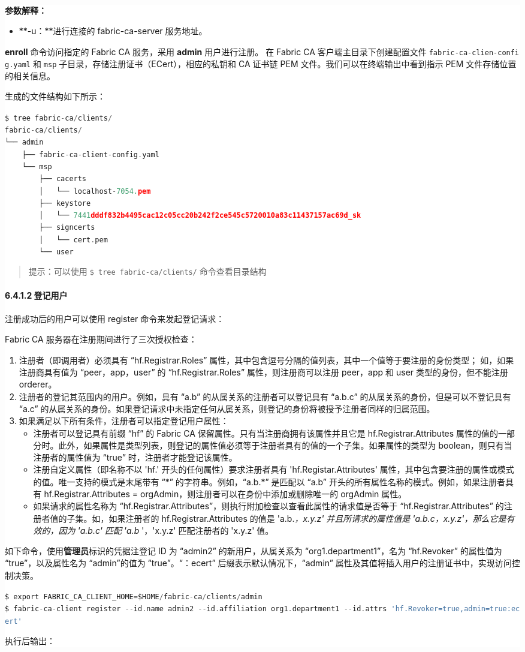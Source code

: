 **参数解释：**

*   **-u：**进行连接的 fabric-ca-server 服务地址。

**enroll** 命令访问指定的 Fabric CA 服务，采用 **admin** 用户进行注册。 在 Fabric CA 客户端主目录下创建配置文件 `fabric-ca-clien-config.yaml` 和 `msp` 子目录，存储注册证书（ECert），相应的私钥和 CA 证书链 PEM 文件。我们可以在终端输出中看到指示 PEM 文件存储位置的相关信息。

生成的文件结构如下所示：

```go
$ tree fabric-ca/clients/
fabric-ca/clients/
└── admin
    ├── fabric-ca-client-config.yaml
    └── msp
        ├── cacerts
        │   └── localhost-7054.pem
        ├── keystore
        │   └── 7441dddf832b4495cac12c05cc20b242f2ce545c5720010a83c11437157ac69d_sk
        ├── signcerts
        │   └── cert.pem
        └── user 
```

> 提示：可以使用 `$ tree fabric-ca/clients/` 命令查看目录结构

#### 6.4.1.2 登记用户

注册成功后的用户可以使用 register 命令来发起登记请求：

Fabric CA 服务器在注册期间进行了三次授权检查：

1.  注册者（即调用者）必须具有 “hf.Registrar.Roles” 属性，其中包含逗号分隔的值列表，其中一个值等于要注册的身份类型； 如，如果注册商具有值为 “peer，app，user” 的 “hf.Registrar.Roles” 属性，则注册商可以注册 peer，app 和 user 类型的身份，但不能注册 orderer。
2.  注册者的登记其范围内的用户。例如，具有 “a.b” 的从属关系的注册者可以登记具有 “a.b.c” 的从属关系的身份，但是可以不登记具有 “a.c” 的从属关系的身份。如果登记请求中未指定任何从属关系，则登记的身份将被授予注册者同样的归属范围。
3.  如果满足以下所有条件，注册者可以指定登记用户属性：
    *   注册者可以登记具有前缀 “hf” 的 Fabric CA 保留属性。只有当注册商拥有该属性并且它是 hf.Registrar.Attributes 属性的值的一部分时。此外，如果属性是类型列表，则登记的属性值必须等于注册者具有的值的一个子集。如果属性的类型为 boolean，则只有当注册者的属性值为 “true” 时，注册者才能登记该属性。
    *   注册自定义属性（即名称不以 'hf.' 开头的任何属性）要求注册者具有 'hf.Registar.Attributes' 属性，其中包含要注册的属性或模式的值。唯一支持的模式是末尾带有 “*” 的字符串。例如，“a.b.\*” 是匹配以 “a.b” 开头的所有属性名称的模式。例如，如果注册者具有 hf.Registrar.Attributes = orgAdmin，则注册者可以在身份中添加或删除唯一的 orgAdmin 属性。
    *   如果请求的属性名称为 “hf.Registrar.Attributes”，则执行附加检查以查看此属性的请求值是否等于 “hf.Registrar.Attributes” 的注册者值的子集。如，如果注册者的 hf.Registrar.Attributes 的值是 'a.b.*，x.y.z' 并且所请求的属性值是 'a.b.c，x.y.z'，那么它是有效的，因为 'a.b.c' 匹配 'a.b* '，'x.y.z' 匹配注册者的 'x.y.z' 值。

如下命令，使用**管理员**标识的凭据注登记 ID 为 “admin2” 的新用户，从属关系为 “org1.department1”，名为 “hf.Revoker” 的属性值为 “true”，以及属性名为 “admin”的值为 “true”。“：ecert” 后缀表示默认情况下，“admin” 属性及其值将插入用户的注册证书中，实现访问控制决策。

```go
$ export FABRIC_CA_CLIENT_HOME=$HOME/fabric-ca/clients/admin
$ fabric-ca-client register --id.name admin2 --id.affiliation org1.department1 --id.attrs 'hf.Revoker=true,admin=true:ecert' 
```

执行后输出：

